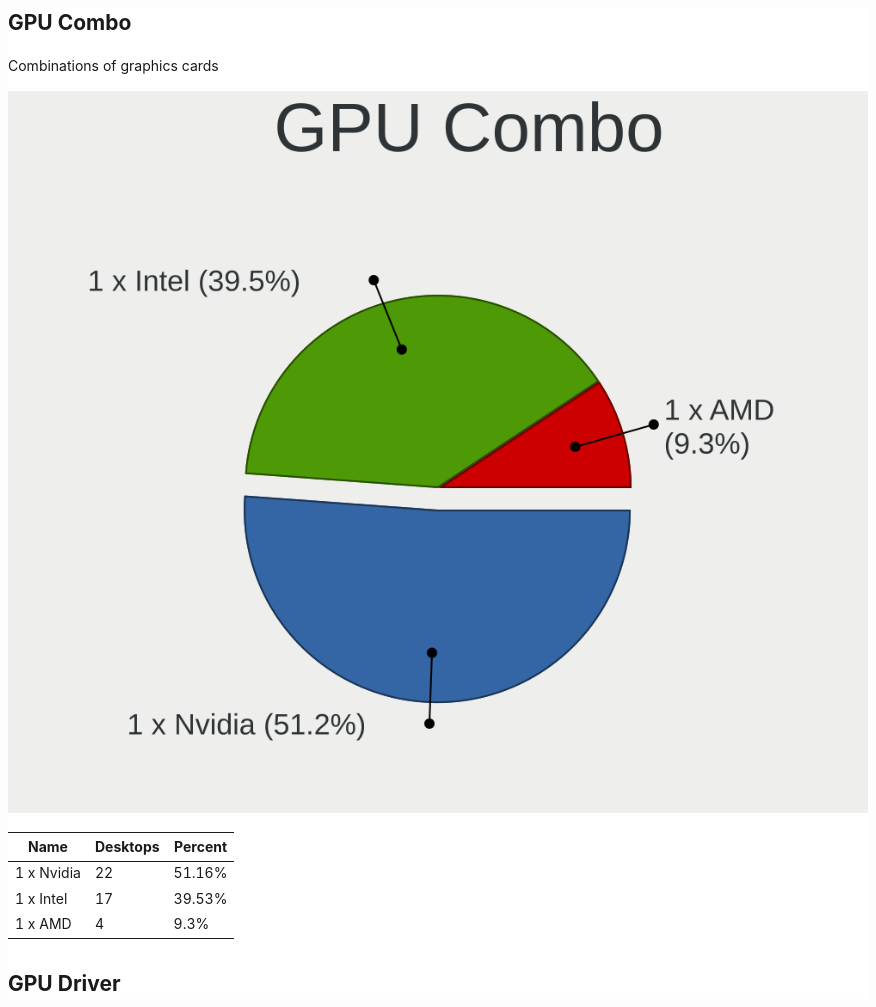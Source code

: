 GPU Combo
---------

Combinations of graphics cards

![GPU Combo](./images/pie_chart/gpu_combo.svg)


| Name       | Desktops | Percent |
|------------|----------|---------|
| 1 x Nvidia | 22       | 51.16%  |
| 1 x Intel  | 17       | 39.53%  |
| 1 x AMD    | 4        | 9.3%    |

GPU Driver
----------
